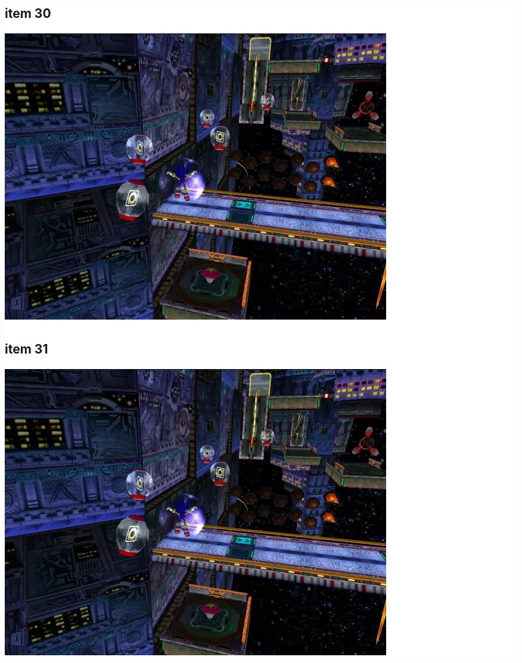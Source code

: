 ## item 30
![](./FinalRush/FinalRush-item-30-1.webp)

## item 31
![](./FinalRush/FinalRush-item-31-1.webp)

